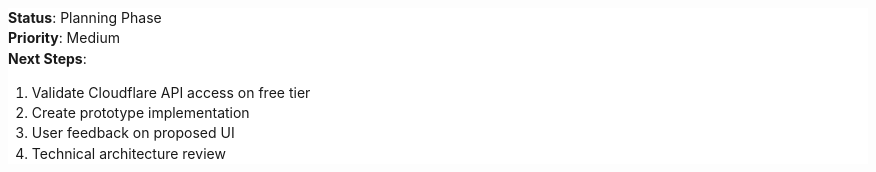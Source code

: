 
**Status**: Planning Phase  
**Priority**: Medium  
**Next Steps**: 
1. Validate Cloudflare API access on free tier
2. Create prototype implementation
3. User feedback on proposed UI
4. Technical architecture review
